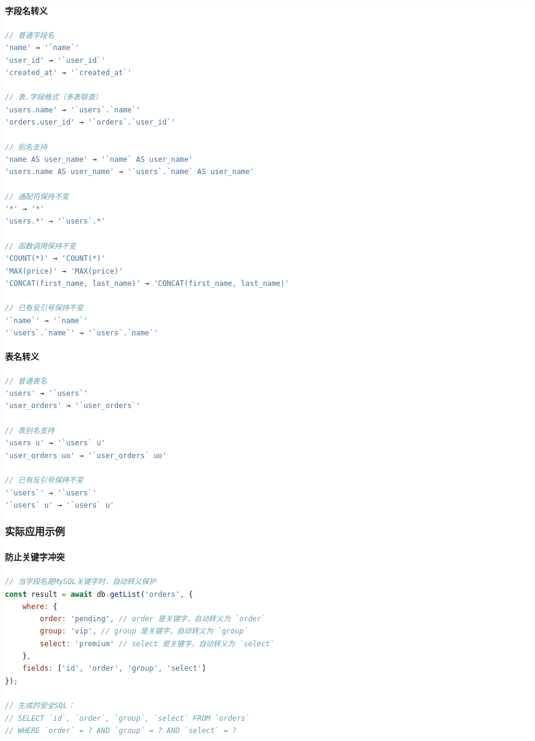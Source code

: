 #### 字段名转义

```javascript
// 普通字段名
'name' → '`name`'
'user_id' → '`user_id`'
'created_at' → '`created_at`'

// 表.字段格式（多表联查）
'users.name' → '`users`.`name`'
'orders.user_id' → '`orders`.`user_id`'

// 别名支持
'name AS user_name' → '`name` AS user_name'
'users.name AS user_name' → '`users`.`name` AS user_name'

// 通配符保持不变
'*' → '*'
'users.*' → '`users`.*'

// 函数调用保持不变
'COUNT(*)' → 'COUNT(*)'
'MAX(price)' → 'MAX(price)'
'CONCAT(first_name, last_name)' → 'CONCAT(first_name, last_name)'

// 已有反引号保持不变
'`name`' → '`name`'
'`users`.`name`' → '`users`.`name`'
```

#### 表名转义

```javascript
// 普通表名
'users' → '`users`'
'user_orders' → '`user_orders`'

// 表别名支持
'users u' → '`users` u'
'user_orders uo' → '`user_orders` uo'

// 已有反引号保持不变
'`users`' → '`users`'
'`users` u' → '`users` u'
```

### 实际应用示例

#### 防止关键字冲突

```javascript
// 当字段名是MySQL关键字时，自动转义保护
const result = await db.getList('orders', {
    where: {
        order: 'pending', // order 是关键字，自动转义为 `order`
        group: 'vip', // group 是关键字，自动转义为 `group`
        select: 'premium' // select 是关键字，自动转义为 `select`
    },
    fields: ['id', 'order', 'group', 'select']
});

// 生成的安全SQL：
// SELECT `id`, `order`, `group`, `select` FROM `orders`
// WHERE `order` = ? AND `group` = ? AND `select` = ?
```
